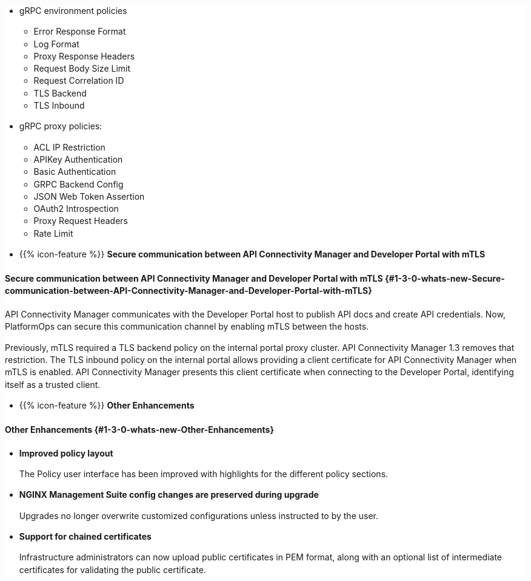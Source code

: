   - gRPC environment policies

    - Error Response Format
    - Log Format
    - Proxy Response Headers
    - Request Body Size Limit
    - Request Correlation ID
    - TLS Backend
    - TLS Inbound

  - gRPC proxy policies:

    - ACL IP Restriction
    - APIKey Authentication
    - Basic Authentication
    - GRPC Backend Config
    - JSON Web Token Assertion
    - OAuth2 Introspection
    - Proxy Request Headers
    - Rate Limit

- {{% icon-feature %}} **Secure communication between API Connectivity Manager and Developer Portal with mTLS**

#### Secure communication between API Connectivity Manager and Developer Portal with mTLS {#1-3-0-whats-new-Secure-communication-between-API-Connectivity-Manager-and-Developer-Portal-with-mTLS}

  API Connectivity Manager communicates with the Developer Portal host to publish API docs and create API credentials. Now, PlatformOps can secure this communication channel by enabling mTLS between the hosts.

  Previously, mTLS required a TLS backend policy on the internal portal proxy cluster. API Connectivity Manager 1.3 removes that restriction. The TLS inbound policy on the internal portal allows providing a client certificate for API Connectivity Manager when mTLS is enabled. API Connectivity Manager presents this client certificate when connecting to the Developer Portal, identifying itself as a trusted client.

- {{% icon-feature %}} **Other Enhancements**

#### Other Enhancements {#1-3-0-whats-new-Other-Enhancements}

  - **Improved policy layout**

    The Policy user interface has been improved with highlights for the different policy sections.

  - **NGINX Management Suite config changes are preserved during upgrade**

      Upgrades no longer overwrite customized configurations unless instructed to by the user.

  - **Support for chained certificates**

    Infrastructure administrators can now upload public certificates in PEM format, along with an optional list of intermediate certificates for validating the public certificate.
